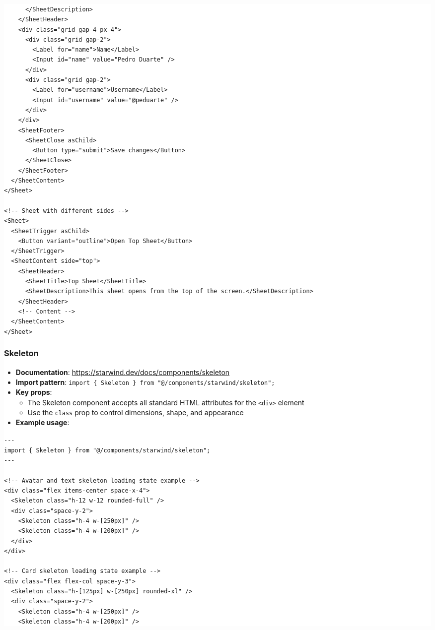 ```astro
      </SheetDescription>
    </SheetHeader>
    <div class="grid gap-4 px-4">
      <div class="grid gap-2">
        <Label for="name">Name</Label>
        <Input id="name" value="Pedro Duarte" />
      </div>
      <div class="grid gap-2">
        <Label for="username">Username</Label>
        <Input id="username" value="@peduarte" />
      </div>
    </div>
    <SheetFooter>
      <SheetClose asChild>
        <Button type="submit">Save changes</Button>
      </SheetClose>
    </SheetFooter>
  </SheetContent>
</Sheet>

<!-- Sheet with different sides -->
<Sheet>
  <SheetTrigger asChild>
    <Button variant="outline">Open Top Sheet</Button>
  </SheetTrigger>
  <SheetContent side="top">
    <SheetHeader>
      <SheetTitle>Top Sheet</SheetTitle>
      <SheetDescription>This sheet opens from the top of the screen.</SheetDescription>
    </SheetHeader>
    <!-- Content -->
  </SheetContent>
</Sheet>
```

### Skeleton

- **Documentation**: https://starwind.dev/docs/components/skeleton
- **Import pattern**: `import { Skeleton } from "@/components/starwind/skeleton";`
- **Key props**:
  - The Skeleton component accepts all standard HTML attributes for the `<div>` element
  - Use the `class` prop to control dimensions, shape, and appearance
- **Example usage**:

```astro
---
import { Skeleton } from "@/components/starwind/skeleton";
---

<!-- Avatar and text skeleton loading state example -->
<div class="flex items-center space-x-4">
  <Skeleton class="h-12 w-12 rounded-full" />
  <div class="space-y-2">
    <Skeleton class="h-4 w-[250px]" />
    <Skeleton class="h-4 w-[200px]" />
  </div>
</div>

<!-- Card skeleton loading state example -->
<div class="flex flex-col space-y-3">
  <Skeleton class="h-[125px] w-[250px] rounded-xl" />
  <div class="space-y-2">
    <Skeleton class="h-4 w-[250px]" />
    <Skeleton class="h-4 w-[200px]" />
```
